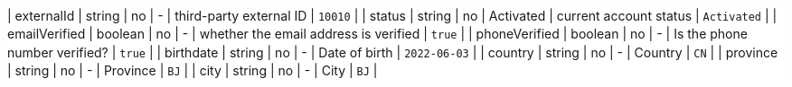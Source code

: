 | externalId        | string                                                                     | no                                     | -                                           | third-party external ID                                                                                                                                                                                                                                                                                                                                                | `10010`                                                                                                                                                          |
| status            | string                                                                     | no                                     | Activated                                   | current account status                                                                                                                                                                                                                                                                                                                                                 | `Activated`                                                                                                                                                      |
| emailVerified     | boolean                                                                    | no                                     | -                                           | whether the email address is verified                                                                                                                                                                                                                                                                                                                                  | `true`                                                                                                                                                           |
| phoneVerified     | boolean                                                                    | no                                     | -                                           | Is the phone number verified?                                                                                                                                                                                                                                                                                                                                          | `true`                                                                                                                                                           |
| birthdate         | string                                                                     | no                                     | -                                           | Date of birth                                                                                                                                                                                                                                                                                                                                                          | `2022-06-03`                                                                                                                                                     |
| country           | string                                                                     | no                                     | -                                           | Country                                                                                                                                                                                                                                                                                                                                                                | `CN`                                                                                                                                                             |
| province          | string                                                                     | no                                     | -                                           | Province                                                                                                                                                                                                                                                                                                                                                               | `BJ`                                                                                                                                                             |
| city              | string                                                                     | no                                     | -                                           | City                                                                                                                                                                                                                                                                                                                                                                   | `BJ`                                                                                                                                                             |